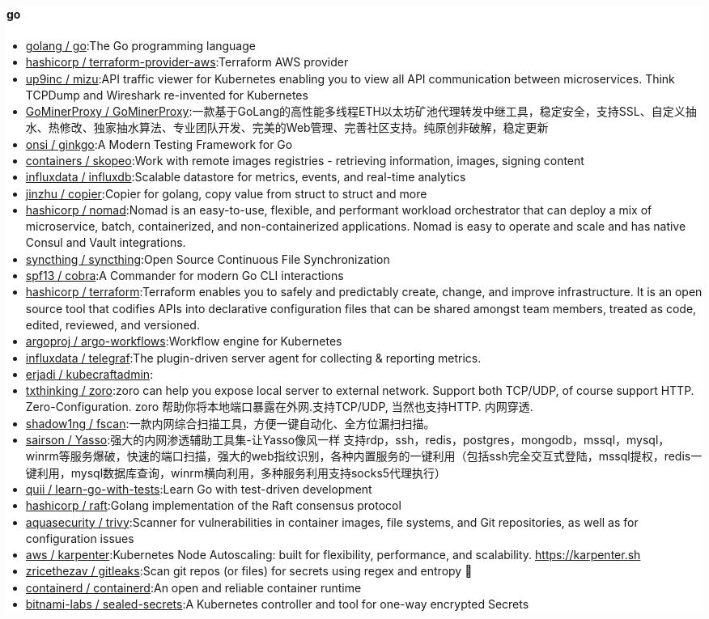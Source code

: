 #### go
* [golang / go](https://github.com/golang/go):The Go programming language
* [hashicorp / terraform-provider-aws](https://github.com/hashicorp/terraform-provider-aws):Terraform AWS provider
* [up9inc / mizu](https://github.com/up9inc/mizu):API traffic viewer for Kubernetes enabling you to view all API communication between microservices. Think TCPDump and Wireshark re-invented for Kubernetes
* [GoMinerProxy / GoMinerProxy](https://github.com/GoMinerProxy/GoMinerProxy):一款基于GoLang的高性能多线程ETH以太坊矿池代理转发中继工具，稳定安全，支持SSL、自定义抽水、热修改、独家抽水算法、专业团队开发、完美的Web管理、完善社区支持。纯原创非破解，稳定更新
* [onsi / ginkgo](https://github.com/onsi/ginkgo):A Modern Testing Framework for Go
* [containers / skopeo](https://github.com/containers/skopeo):Work with remote images registries - retrieving information, images, signing content
* [influxdata / influxdb](https://github.com/influxdata/influxdb):Scalable datastore for metrics, events, and real-time analytics
* [jinzhu / copier](https://github.com/jinzhu/copier):Copier for golang, copy value from struct to struct and more
* [hashicorp / nomad](https://github.com/hashicorp/nomad):Nomad is an easy-to-use, flexible, and performant workload orchestrator that can deploy a mix of microservice, batch, containerized, and non-containerized applications. Nomad is easy to operate and scale and has native Consul and Vault integrations.
* [syncthing / syncthing](https://github.com/syncthing/syncthing):Open Source Continuous File Synchronization
* [spf13 / cobra](https://github.com/spf13/cobra):A Commander for modern Go CLI interactions
* [hashicorp / terraform](https://github.com/hashicorp/terraform):Terraform enables you to safely and predictably create, change, and improve infrastructure. It is an open source tool that codifies APIs into declarative configuration files that can be shared amongst team members, treated as code, edited, reviewed, and versioned.
* [argoproj / argo-workflows](https://github.com/argoproj/argo-workflows):Workflow engine for Kubernetes
* [influxdata / telegraf](https://github.com/influxdata/telegraf):The plugin-driven server agent for collecting & reporting metrics.
* [erjadi / kubecraftadmin](https://github.com/erjadi/kubecraftadmin):
* [txthinking / zoro](https://github.com/txthinking/zoro):zoro can help you expose local server to external network. Support both TCP/UDP, of course support HTTP. Zero-Configuration. zoro 帮助你将本地端口暴露在外网.支持TCP/UDP, 当然也支持HTTP. 内网穿透.
* [shadow1ng / fscan](https://github.com/shadow1ng/fscan):一款内网综合扫描工具，方便一键自动化、全方位漏扫扫描。
* [sairson / Yasso](https://github.com/sairson/Yasso):强大的内网渗透辅助工具集-让Yasso像风一样 支持rdp，ssh，redis，postgres，mongodb，mssql，mysql，winrm等服务爆破，快速的端口扫描，强大的web指纹识别，各种内置服务的一键利用（包括ssh完全交互式登陆，mssql提权，redis一键利用，mysql数据库查询，winrm横向利用，多种服务利用支持socks5代理执行）
* [quii / learn-go-with-tests](https://github.com/quii/learn-go-with-tests):Learn Go with test-driven development
* [hashicorp / raft](https://github.com/hashicorp/raft):Golang implementation of the Raft consensus protocol
* [aquasecurity / trivy](https://github.com/aquasecurity/trivy):Scanner for vulnerabilities in container images, file systems, and Git repositories, as well as for configuration issues
* [aws / karpenter](https://github.com/aws/karpenter):Kubernetes Node Autoscaling: built for flexibility, performance, and scalability. https://karpenter.sh
* [zricethezav / gitleaks](https://github.com/zricethezav/gitleaks):Scan git repos (or files) for secrets using regex and entropy
🔑
* [containerd / containerd](https://github.com/containerd/containerd):An open and reliable container runtime
* [bitnami-labs / sealed-secrets](https://github.com/bitnami-labs/sealed-secrets):A Kubernetes controller and tool for one-way encrypted Secrets
